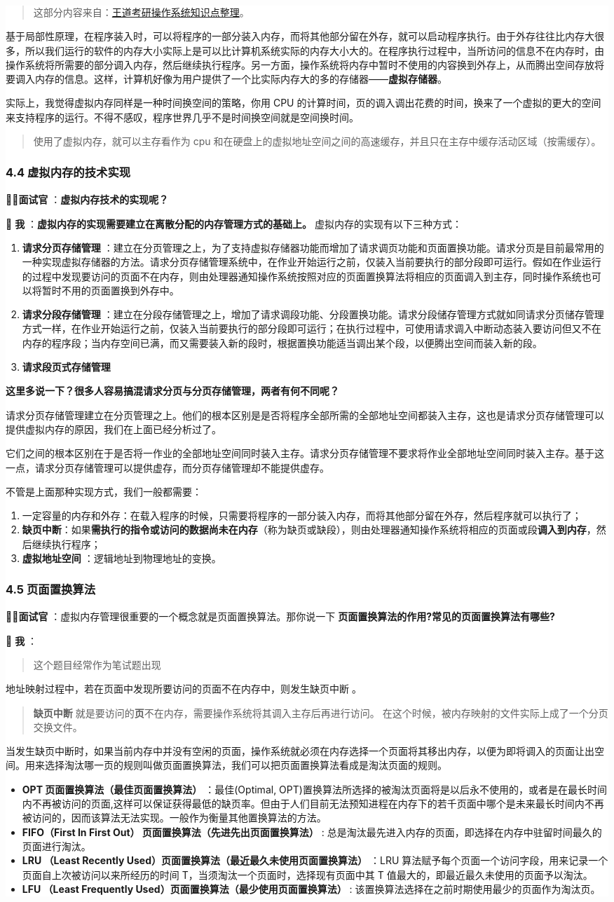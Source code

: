 > 这部分内容来自：[王道考研操作系统知识点整理](https://wizardforcel.gitbooks.io/wangdaokaoyan-os/content/13.html)。

基于局部性原理，在程序装入时，可以将程序的一部分装入内存，而将其他部分留在外存，就可以启动程序执行。由于外存往往比内存大很多，所以我们运行的软件的内存大小实际上是可以比计算机系统实际的内存大小大的。在程序执行过程中，当所访问的信息不在内存时，由操作系统将所需要的部分调入内存，然后继续执行程序。另一方面，操作系统将内存中暂时不使用的内容换到外存上，从而腾出空间存放将要调入内存的信息。这样，计算机好像为用户提供了一个比实际内存大的多的存储器——**虚拟存储器**。

实际上，我觉得虚拟内存同样是一种时间换空间的策略，你用 CPU 的计算时间，页的调入调出花费的时间，换来了一个虚拟的更大的空间来支持程序的运行。不得不感叹，程序世界几乎不是时间换空间就是空间换时间。

> 使用了虚拟内存，就可以主存看作为 cpu 和在硬盘上的虚拟地址空间之间的高速缓存，并且只在主存中缓存活动区域（按需缓存）。

### 4.4 虚拟内存的技术实现

👨‍💻**面试官** ：**虚拟内存技术的实现呢？**

🙋 **我** ：**虚拟内存的实现需要建立在离散分配的内存管理方式的基础上。** 虚拟内存的实现有以下三种方式：

1. **请求分页存储管理** ：建立在分页管理之上，为了支持虚拟存储器功能而增加了请求调页功能和页面置换功能。请求分页是目前最常用的一种实现虚拟存储器的方法。请求分页存储管理系统中，在作业开始运行之前，仅装入当前要执行的部分段即可运行。假如在作业运行的过程中发现要访问的页面不在内存，则由处理器通知操作系统按照对应的页面置换算法将相应的页面调入到主存，同时操作系统也可以将暂时不用的页面置换到外存中。

2. **请求分段存储管理** ：建立在分段存储管理之上，增加了请求调段功能、分段置换功能。请求分段储存管理方式就如同请求分页储存管理方式一样，在作业开始运行之前，仅装入当前要执行的部分段即可运行；在执行过程中，可使用请求调入中断动态装入要访问但又不在内存的程序段；当内存空间已满，而又需要装入新的段时，根据置换功能适当调出某个段，以便腾出空间而装入新的段。
3. **请求段页式存储管理**

**这里多说一下？很多人容易搞混请求分页与分页存储管理，两者有何不同呢？**

请求分页存储管理建立在分页管理之上。他们的根本区别是是否将程序全部所需的全部地址空间都装入主存，这也是请求分页存储管理可以提供虚拟内存的原因，我们在上面已经分析过了。

它们之间的根本区别在于是否将一作业的全部地址空间同时装入主存。请求分页存储管理不要求将作业全部地址空间同时装入主存。基于这一点，请求分页存储管理可以提供虚存，而分页存储管理却不能提供虚存。

不管是上面那种实现方式，我们一般都需要：

1. 一定容量的内存和外存：在载入程序的时候，只需要将程序的一部分装入内存，而将其他部分留在外存，然后程序就可以执行了；
2. **缺页中断**：如果**需执行的指令或访问的数据尚未在内存**（称为缺页或缺段），则由处理器通知操作系统将相应的页面或段**调入到内存**，然后继续执行程序；
3. **虚拟地址空间** ：逻辑地址到物理地址的变换。

### 4.5 页面置换算法

👨‍💻**面试官** ：虚拟内存管理很重要的一个概念就是页面置换算法。那你说一下 **页面置换算法的作用?常见的页面置换算法有哪些?**

🙋 **我** ：

> 这个题目经常作为笔试题出现

地址映射过程中，若在页面中发现所要访问的页面不在内存中，则发生缺页中断 。

> **缺页中断** 就是要访问的**页**不在内存，需要操作系统将其调入主存后再进行访问。 在这个时候，被内存映射的文件实际上成了一个分页交换文件。

当发生缺页中断时，如果当前内存中并没有空闲的页面，操作系统就必须在内存选择一个页面将其移出内存，以便为即将调入的页面让出空间。用来选择淘汰哪一页的规则叫做页面置换算法，我们可以把页面置换算法看成是淘汰页面的规则。

- **OPT 页面置换算法（最佳页面置换算法）** ：最佳(Optimal, OPT)置换算法所选择的被淘汰页面将是以后永不使用的，或者是在最长时间内不再被访问的页面,这样可以保证获得最低的缺页率。但由于人们目前无法预知进程在内存下的若千页面中哪个是未来最长时间内不再被访问的，因而该算法无法实现。一般作为衡量其他置换算法的方法。
- **FIFO（First In First Out） 页面置换算法（先进先出页面置换算法）** : 总是淘汰最先进入内存的页面，即选择在内存中驻留时间最久的页面进行淘汰。
- **LRU （Least Recently Used）页面置换算法（最近最久未使用页面置换算法）** ：LRU 算法赋予每个页面一个访问字段，用来记录一个页面自上次被访问以来所经历的时间 T，当须淘汰一个页面时，选择现有页面中其 T 值最大的，即最近最久未使用的页面予以淘汰。
- **LFU （Least Frequently Used）页面置换算法（最少使用页面置换算法）** : 该置换算法选择在之前时期使用最少的页面作为淘汰页。
